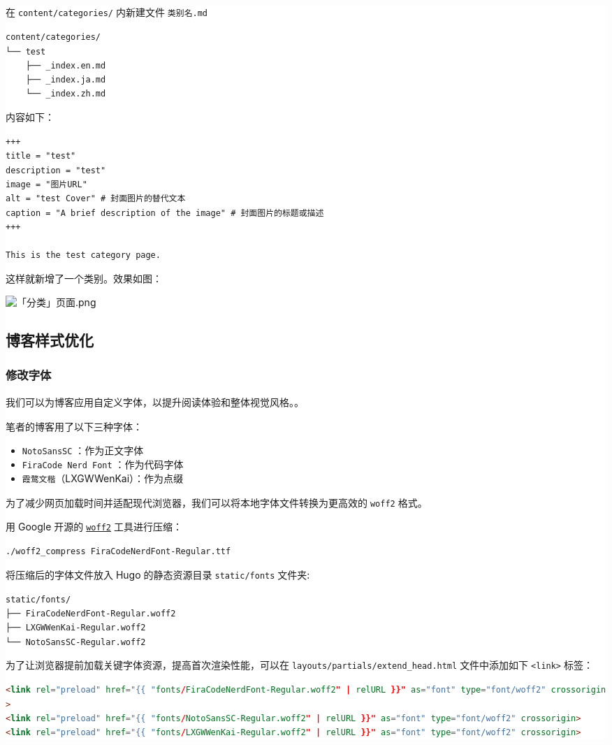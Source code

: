 在 `content/categories/` 内新建文件 `类别名.md`

```
content/categories/
└── test
    ├── _index.en.md
    ├── _index.ja.md
    └── _index.zh.md
```

内容如下：
```markdown
+++
title = "test"
description = "test"
image = "图片URL" 
alt = "test Cover" # 封面图片的替代文本
caption = "A brief description of the image" # 封面图片的标题或描述
+++

This is the test category page.
```

这样就新增了一个类别。效果如图：

<img src="https://s21.ax1x.com/2025/06/24/pVeMSOK.png" alt="「分类」页面.png" />

## 博客样式优化

### 修改字体

我们可以为博客应用自定义字体，以提升阅读体验和整体视觉风格。。

笔者的博客用了以下三种字体：
- `NotoSansSC` ：作为正文字体
- `FiraCode Nerd Font` ：作为代码字体
- `霞鹜文楷`（LXGWWenKai）：作为点缀

为了减少网页加载时间并适配现代浏览器，我们可以将本地字体文件转换为更高效的 `woff2` 格式。

用 Google 开源的 [`woff2`](https://github.com/google/woff2) 工具进行压缩：

```bash
./woff2_compress FiraCodeNerdFont-Regular.ttf
```

将压缩后的字体文件放入 Hugo 的静态资源目录 `static/fonts` 文件夹:

```bash
static/fonts/
├── FiraCodeNerdFont-Regular.woff2
├── LXGWWenKai-Regular.woff2
└── NotoSansSC-Regular.woff2
```
为了让浏览器提前加载关键字体资源，提高首次渲染性能，可以在 `layouts/partials/extend_head.html` 文件中添加如下 `<link>` 标签：

```html
<link rel="preload" href="{{ "fonts/FiraCodeNerdFont-Regular.woff2" | relURL }}" as="font" type="font/woff2" crossorigin>
<link rel="preload" href="{{ "fonts/NotoSansSC-Regular.woff2" | relURL }}" as="font" type="font/woff2" crossorigin>
<link rel="preload" href="{{ "fonts/LXGWWenKai-Regular.woff2" | relURL }}" as="font" type="font/woff2" crossorigin>
```
